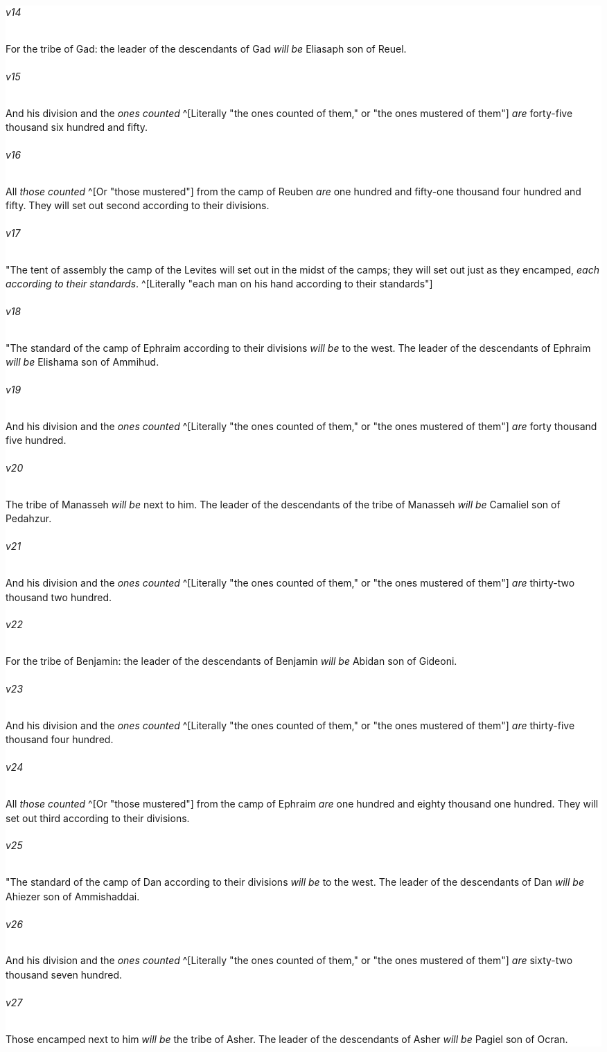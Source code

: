 ###### v14
For the tribe of Gad: the leader of the descendants of Gad _will be_ Eliasaph son of Reuel.

###### v15
And his division and the _ones counted_ ^[Literally "the ones counted of them," or "the ones mustered of them"] _are_ forty-five thousand six hundred and fifty.

###### v16
All _those counted_ ^[Or "those mustered"] from the camp of Reuben _are_ one hundred and fifty-one thousand four hundred and fifty. They will set out second according to their divisions.

###### v17
"The tent of assembly the camp of the Levites will set out in the midst of the camps; they will set out just as they encamped, _each according to their standards_. ^[Literally "each man on his hand according to their standards"]

###### v18
"The standard of the camp of Ephraim according to their divisions _will be_ to the west. The leader of the descendants of Ephraim _will be_ Elishama son of Ammihud.

###### v19
And his division and the _ones counted_ ^[Literally "the ones counted of them," or "the ones mustered of them"] _are_ forty thousand five hundred.

###### v20
The tribe of Manasseh _will be_ next to him. The leader of the descendants of the tribe of Manasseh _will be_ Camaliel son of Pedahzur.

###### v21
And his division and the _ones counted_ ^[Literally "the ones counted of them," or "the ones mustered of them"] _are_ thirty-two thousand two hundred.

###### v22
For the tribe of Benjamin: the leader of the descendants of Benjamin _will be_ Abidan son of Gideoni.

###### v23
And his division and the _ones counted_ ^[Literally "the ones counted of them," or "the ones mustered of them"] _are_ thirty-five thousand four hundred.

###### v24
All _those counted_ ^[Or "those mustered"] from the camp of Ephraim _are_ one hundred and eighty thousand one hundred. They will set out third according to their divisions.

###### v25
"The standard of the camp of Dan according to their divisions _will be_ to the west. The leader of the descendants of Dan _will be_ Ahiezer son of Ammishaddai.

###### v26
And his division and the _ones counted_ ^[Literally "the ones counted of them," or "the ones mustered of them"] _are_ sixty-two thousand seven hundred.

###### v27
Those encamped next to him _will be_ the tribe of Asher. The leader of the descendants of Asher _will be_ Pagiel son of Ocran.
